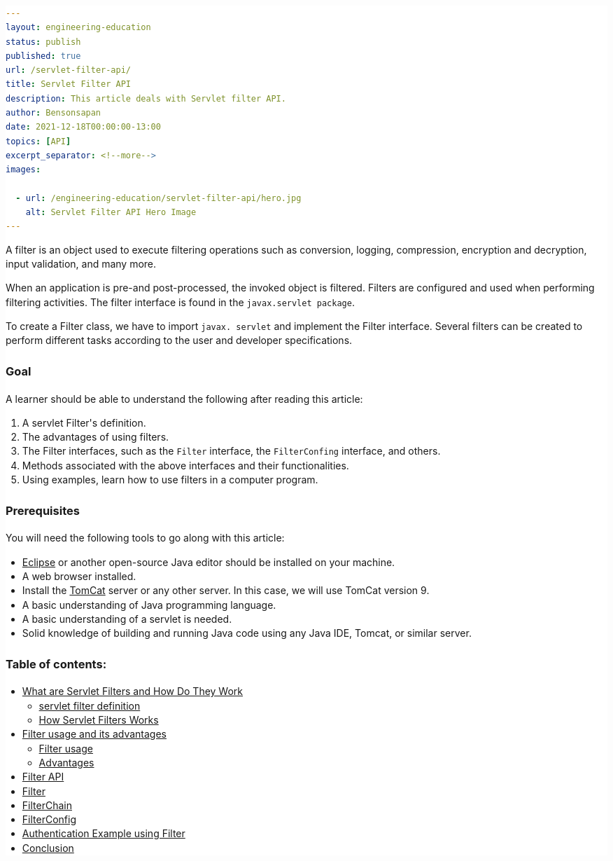 ```yaml
---
layout: engineering-education
status: publish
published: true
url: /servlet-filter-api/
title: Servlet Filter API
description: This article deals with Servlet filter API.
author: Bensonsapan
date: 2021-12-18T00:00:00-13:00
topics: [API]
excerpt_separator: <!--more-->
images:

  - url: /engineering-education/servlet-filter-api/hero.jpg
    alt: Servlet Filter API Hero Image
---
```

A filter is an object used to execute filtering operations such as conversion, logging, compression, encryption and decryption, input validation, and many more.

When an application is pre-and post-processed, the invoked object is filtered.  Filters are configured and used when performing filtering activities. The filter interface is found in the `javax.servlet package`. 

To create a Filter class, we have to import `javax. servlet` and implement the Filter interface. Several filters can be created to perform different tasks according to the user and developer specifications.

### Goal
A learner should be able to understand the following after reading this article:
1. A servlet Filter's definition.
2. The advantages of using filters.
3. The Filter interfaces, such as the `Filter` interface, the `FilterConfing` interface, and others.
4. Methods associated with the above interfaces and their functionalities.
5. Using examples, learn how to use filters in a computer program.

### Prerequisites
You will need the following tools to go along with this article:
- [Eclipse](https://www.eclipse.org/downloads/packages/release/2021-06/r) or another open-source Java editor should be installed on your machine.
- A web browser installed.
- Install the [TomCat](https://tomcat.apache.org/) server or any other server. In this case, we will use TomCat version 9.
- A basic understanding of Java programming language.
- A basic understanding of a servlet is needed.
- Solid knowledge of building and running Java code using any Java IDE, Tomcat, or similar server.

### Table of contents:
- [What are Servlet Filters and How Do They Work](#what-are-servlet-filters-and-how-do-they-work)
  - [servlet filter definition](#servlet-filter-definition) 
  - [How Servlet Filters Works](#how-servlet-filters-works)
- [Filter usage and its advantages](#filter-usage-and-its-advantages)
  - [Filter usage](#filter-usage)
  - [Advantages](#advantages)   
- [Filter API](#filter-api)
- [Filter](#filter) 
- [FilterChain](#filterchain)
- [FilterConfig](#filterconfig)
- [Authentication Example using Filter](#authentication-example-using-filter)
- [Conclusion](#conclusion)
